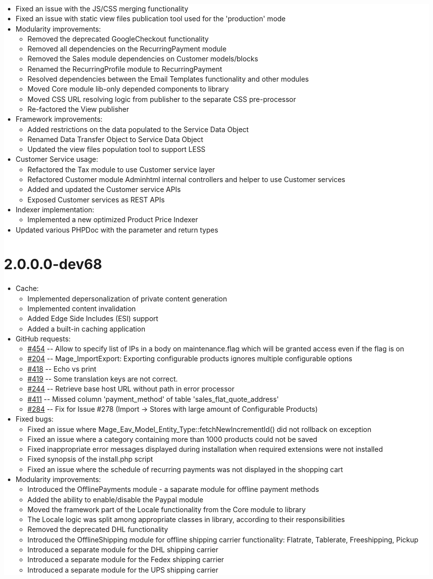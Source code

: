   * Fixed an issue with the JS/CSS merging functionality
  * Fixed an issue with static view files publication tool used for the 'production' mode
* Modularity improvements:
  * Removed the deprecated GoogleCheckout functionality
  * Removed all dependencies on the RecurringPayment module
  * Removed the Sales module dependencies on Customer models/blocks
  * Renamed the RecurringProfile module to RecurringPayment
  * Resolved dependencies between the Email Templates functionality and other modules
  * Moved Core module lib-only depended components to library
  * Moved CSS URL resolving logic from publisher to the separate CSS pre-processor
  * Re-factored the View publisher
* Framework improvements:
  * Added restrictions on the data populated to the Service Data Object
  * Renamed Data Transfer Object to Service Data Object
  * Updated the view files population tool to support LESS
* Customer Service usage:
  * Refactored the Tax module to use Customer service layer
  * Refactored Customer module Adminhtml internal controllers and helper to use Customer services
  * Added and updated the Customer service APIs
  * Exposed Customer services as REST APIs
* Indexer implementation:
  * Implemented a new optimized Product Price Indexer
* Updated various PHPDoc with the parameter and return types

2.0.0.0-dev68
=============
* Cache:
  * Implemented depersonalization of private content generation
  * Implemented content invalidation
  * Added Edge Side Includes (ESI) support
  * Added a built-in caching application
* GitHub requests:
  * [#454](https://github.com/magento/magento2/pull/454) -- Allow to specify list of IPs in a body on maintenance.flag which will be granted access even if the flag is on
  * [#204](https://github.com/magento/magento2/issues/204) -- Mage_ImportExport: Exporting configurable products ignores multiple configurable options
  * [#418](https://github.com/magento/magento2/issues/418) -- Echo vs print
  * [#419](https://github.com/magento/magento2/issues/419) -- Some translation keys are not correct.
  * [#244](https://github.com/magento/magento2/issues/244) -- Retrieve base host URL without path in error processor
  * [#411](https://github.com/magento/magento2/issues/411) -- Missed column 'payment_method' of table 'sales_flat_quote_address'
  * [#284](https://github.com/magento/magento2/pull/284) -- Fix for Issue #278 (Import -> Stores with large amount of Configurable Products)
* Fixed bugs:
  * Fixed an issue where Mage_Eav_Model_Entity_Type::fetchNewIncrementId() did not rollback on exception
  * Fixed an issue where a category containing more than 1000 products could not be saved
  * Fixed inappropriate error messages displayed during installation when required extensions were not installed
  * Fixed synopsis of the install.php script
  * Fixed an issue where the schedule of recurring payments was not displayed in the shopping cart
* Modularity improvements:
  * Introduced the OfflinePayments module - a saparate module for offline payment methods
  * Added the ability to enable/disable the Paypal module
  * Moved the framework part of the Locale functionality from the Core module to library
  * The Locale logic was split among appropriate classes in library, according to their responsibilities
  * Removed the deprecated DHL functionality
  * Introduced the OfflineShipping module for offline shipping carrier functionality: Flatrate, Tablerate, Freeshipping, Pickup
  * Introduced a separate module for the DHL shipping carrier
  * Introduced a separate module for the Fedex shipping carrier
  * Introduced a separate module for the UPS shipping carrier